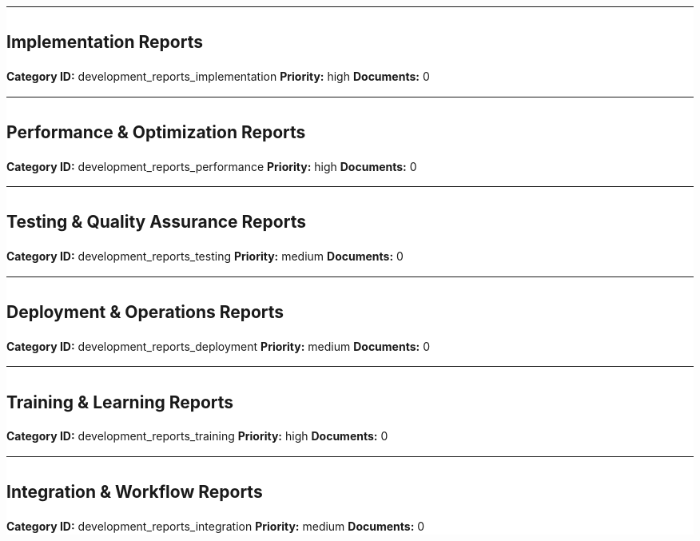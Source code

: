 
---

## Implementation Reports

**Category ID:** development_reports_implementation
**Priority:** high
**Documents:** 0


---

## Performance & Optimization Reports

**Category ID:** development_reports_performance
**Priority:** high
**Documents:** 0


---

## Testing & Quality Assurance Reports

**Category ID:** development_reports_testing
**Priority:** medium
**Documents:** 0


---

## Deployment & Operations Reports

**Category ID:** development_reports_deployment
**Priority:** medium
**Documents:** 0


---

## Training & Learning Reports

**Category ID:** development_reports_training
**Priority:** high
**Documents:** 0


---

## Integration & Workflow Reports

**Category ID:** development_reports_integration
**Priority:** medium
**Documents:** 0
